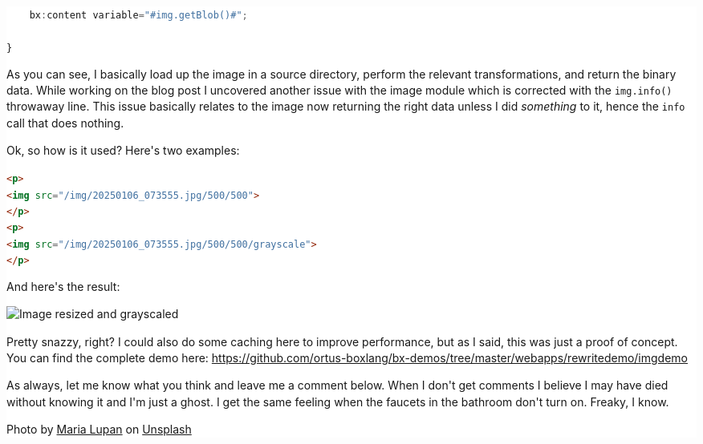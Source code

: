 ```js
	bx:content variable="#img.getBlob()#";

}
```

As you can see, I basically load up the image in a source directory, perform the relevant transformations, and return the binary data. While working on the blog post I uncovered another issue with the image module which is corrected with the `img.info()` throwaway line. This issue basically relates to the image now returning the right data unless I did *something* to it, hence the `info` call that does nothing. 

Ok, so how is it used? Here's two examples:

```html
<p>
<img src="/img/20250106_073555.jpg/500/500">
</p>
<p>
<img src="/img/20250106_073555.jpg/500/500/grayscale">
</p>
```

And here's the result:

<p>
<img src="https://static.raymondcamden.com/images/2025/08/rw1.jpg" alt="Image resized and grayscaled" class="imgborder imgcenter" loading="lazy">
</p>

Pretty snazzy, right? I could also do some caching here to improve performance, but as I said, this was just a proof of concept. You can find the complete demo here: <https://github.com/ortus-boxlang/bx-demos/tree/master/webapps/rewritedemo/imgdemo>

As always, let me know what you think and leave me a comment below. When I don't get comments I believe I may have died without knowing it and I'm just a ghost. I get the same feeling when the faucets in the bathroom don't turn on. Freaky, I know.

Photo by <a href="https://unsplash.com/@luandmario?utm_content=creditCopyText&utm_medium=referral&utm_source=unsplash">Maria Lupan</a> on <a href="https://unsplash.com/photos/pink-dress-hanging-on-white-wall-bSOJY2RrmGg?utm_content=creditCopyText&utm_medium=referral&utm_source=unsplash">Unsplash</a>
      